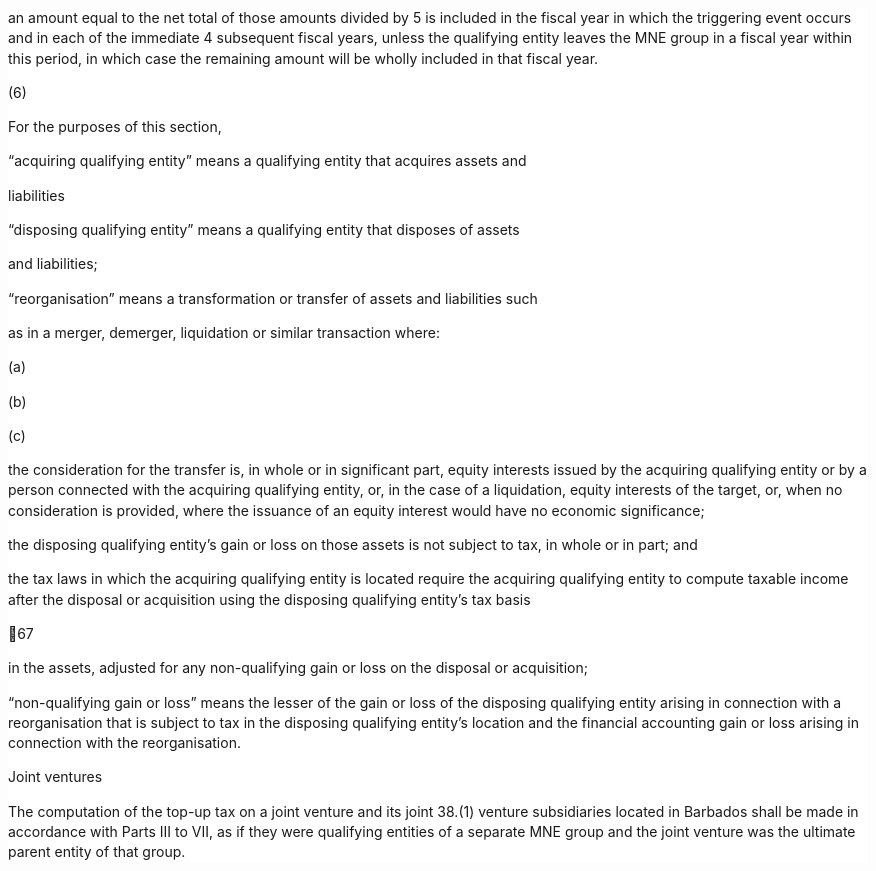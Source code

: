 an amount equal to the net total of those amounts divided by 5 is
included in the fiscal year in which the triggering event occurs and
in  each  of  the  immediate  4  subsequent  fiscal  years,  unless  the
qualifying entity leaves the MNE group in a fiscal year within this
period,  in  which  case  the  remaining  amount  will  be  wholly
included in that fiscal year.

(6)

For the purposes of this section,

“acquiring qualifying entity” means a qualifying entity that acquires assets and

liabilities

“disposing qualifying entity” means a qualifying entity that disposes of assets

and liabilities;

“reorganisation” means a transformation or transfer of assets and liabilities such

as in a merger, demerger, liquidation or similar transaction where:

(a)

(b)

(c)

the  consideration  for  the  transfer  is,  in  whole  or  in  significant  part,
equity interests issued by the acquiring qualifying entity or by a person
connected  with  the  acquiring  qualifying  entity,  or,  in  the  case  of  a
liquidation, equity interests of the target, or, when no consideration is
provided,  where  the  issuance  of  an  equity  interest  would  have  no
economic significance;

the  disposing  qualifying  entity’s  gain  or  loss  on  those  assets  is  not
subject to tax, in whole or in part; and

the tax laws in which the acquiring qualifying entity is located require
the  acquiring  qualifying  entity  to  compute  taxable  income  after  the
disposal or acquisition using the disposing qualifying entity’s tax basis

67

in  the  assets,  adjusted  for  any  non-qualifying  gain  or  loss  on  the
disposal or acquisition;

“non-qualifying gain or loss” means the lesser of the gain or loss of the disposing
qualifying entity arising in connection with a reorganisation that is subject
to  tax  in  the  disposing  qualifying  entity’s  location  and  the  financial
accounting gain or loss arising in connection with the reorganisation.

Joint ventures

The  computation  of  the  top-up  tax  on  a  joint  venture  and  its  joint
38.(1)
venture subsidiaries located in Barbados shall be made in accordance with Parts
III to VII, as if they were qualifying entities of a separate MNE group and the
joint venture was the ultimate parent entity of that group.
